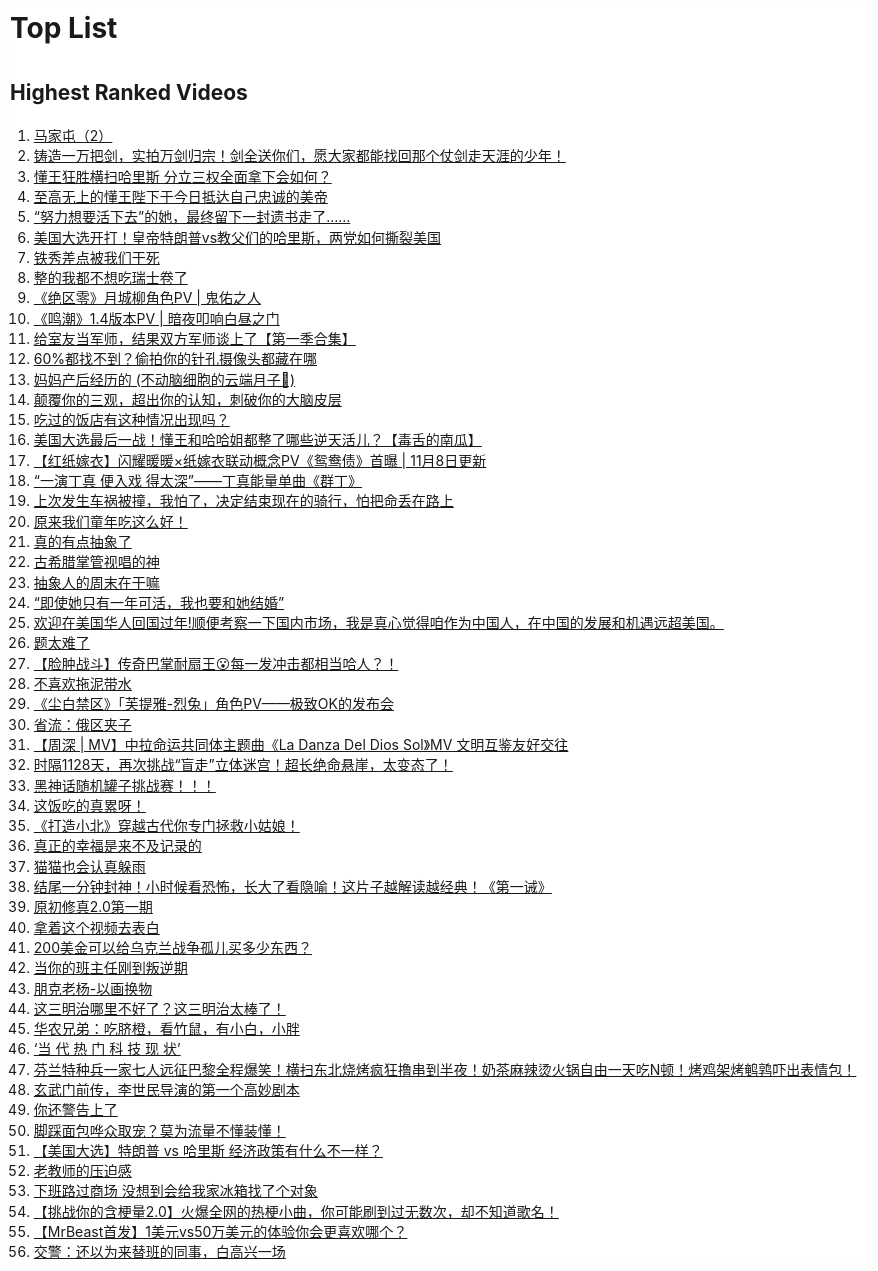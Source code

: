 # Top List
## Highest Ranked Videos
1. [马家屯（2）](https://www.bilibili.com/video/BV12dDhYYEDC)
1. [铸造一万把剑，实拍万剑归宗！剑全送你们，愿大家都能找回那个仗剑走天涯的少年！](https://www.bilibili.com/video/BV1JLDwYTEzt)
1. [懂王狂胜横扫哈里斯 分立三权全面拿下会如何？](https://www.bilibili.com/video/BV1BBDGYAEcF)
1. [至高无上的懂王陛下于今日抵达自己忠诚的美帝](https://www.bilibili.com/video/BV19PDGYxEqX)
1. [“努力想要活下去”的她，最终留下一封遗书走了……](https://www.bilibili.com/video/BV1cED4YVEyt)
1. [美国大选开打！皇帝特朗普vs教父们的哈里斯，两党如何撕裂美国](https://www.bilibili.com/video/BV1hJDNYAENJ)
1. [铁秀差点被我们干死](https://www.bilibili.com/video/BV1Q1DhYgEmo)
1. [整的我都不想吃瑞士卷了](https://www.bilibili.com/video/BV1iiDJYmEna)
1. [《绝区零》月城柳角色PV | 鬼佑之人](https://www.bilibili.com/video/BV1B6DWYhEuN)
1. [《鸣潮》1.4版本PV | 暗夜叩响白昼之门](https://www.bilibili.com/video/BV1gbS2Y5EVu)
1. [给室友当军师，结果双方军师谈上了【第一季合集】](https://www.bilibili.com/video/BV1YwSmYDEMn)
1. [60%都找不到？偷拍你的针孔摄像头都藏在哪](https://www.bilibili.com/video/BV1nQD3YvEod)
1. [妈妈产后经历的  (不动脑细胞的云端月子🤰)](https://www.bilibili.com/video/BV1QgS6YwETd)
1. [颠覆你的三观，超出你的认知，刺破你的大脑皮层](https://www.bilibili.com/video/BV1g5DAYZEhg)
1. [吃过的饭店有这种情况出现吗？](https://www.bilibili.com/video/BV1APDpYTEYC)
1. [美国大选最后一战！懂王和哈哈姐都整了哪些逆天活儿？【毒舌的南瓜】](https://www.bilibili.com/video/BV1XJS2YJEBy)
1. [【红纸嫁衣】闪耀暖暖×纸嫁衣联动概念PV《鸳鸯债》首曝 | 11月8日更新](https://www.bilibili.com/video/BV1vkDHYHEhV)
1. [“一演丁真 便入戏 得太深”——丁真能量单曲《群丁》](https://www.bilibili.com/video/BV1Y7SWYpERP)
1. [上次发生车祸被撞，我怕了，决定结束现在的骑行，怕把命丢在路上](https://www.bilibili.com/video/BV175DnYQEah)
1. [原来我们童年吃这么好！](https://www.bilibili.com/video/BV1KjDhYcE8N)
1. [真的有点抽象了](https://www.bilibili.com/video/BV1oiDhYjEMq)
1. [古希腊掌管视唱的神](https://www.bilibili.com/video/BV1fnDsYAEwY)
1. [抽象人的周末在干嘛](https://www.bilibili.com/video/BV1Y9SkY6Exs)
1. [“即使她只有一年可活，我也要和她结婚”](https://www.bilibili.com/video/BV11VS1YvEw3)
1. [欢迎在美国华人回国过年!顺便考察一下国内市场，我是真心觉得咱作为中国人，在中国的发展和机遇远超美国。](https://www.bilibili.com/video/BV18ADJYgEUe)
1. [题太难了](https://www.bilibili.com/video/BV1jXD8Y2EK7)
1. [【脸肿战斗】传奇巴掌耐扇王😮每一发冲击都相当哈人？！](https://www.bilibili.com/video/BV1nbDHYcEKU)
1. [不喜欢拖泥带水](https://www.bilibili.com/video/BV1WpSmYTEh7)
1. [《尘白禁区》「芙提雅-烈兔」角色PV——极致OK的发布会](https://www.bilibili.com/video/BV1KBD3Y5Etg)
1. [省流：俄区夹子](https://www.bilibili.com/video/BV1GUDHY7ETn)
1. [【周深 | MV】中拉命运共同体主题曲《La Danza Del Dios Sol》MV   文明互鉴友好交往](https://www.bilibili.com/video/BV1ooDuYpEtm)
1. [时隔1128天，再次挑战“盲走”立体迷宫！超长绝命悬崖，太变态了！](https://www.bilibili.com/video/BV1pTDpYNE5i)
1. [黑神话随机罐子挑战赛！！！](https://www.bilibili.com/video/BV1DADMY6ELT)
1. [这饭吃的真累呀！](https://www.bilibili.com/video/BV1nxSmYNEfF)
1. [《打造小北》穿越古代你专门拯救小姑娘！](https://www.bilibili.com/video/BV1KeSyYAEAJ)
1. [真正的幸福是来不及记录的](https://www.bilibili.com/video/BV1N3DbYdE3v)
1. [猫猫也会认真躲雨](https://www.bilibili.com/video/BV1zySyYsEsY)
1. [结尾一分钟封神！小时候看恐怖，长大了看隐喻！这片子越解读越经典！《第一诫》](https://www.bilibili.com/video/BV1KRDJYvEjN)
1. [原初修真2.0第一期](https://www.bilibili.com/video/BV1nVDpYcEM4)
1. [拿着这个视频去表白](https://www.bilibili.com/video/BV177DpYtE56)
1. [200美金可以给乌克兰战争孤儿买多少东西？](https://www.bilibili.com/video/BV1NcDaYcETU)
1. [当你的班主任刚到叛逆期](https://www.bilibili.com/video/BV1ReDhYmE9R)
1. [朋克老杨-以画换物](https://www.bilibili.com/video/BV1jFSBYwEiy)
1. [这三明治哪里不好了？这三明治太棒了！](https://www.bilibili.com/video/BV1T9DJYKEcJ)
1. [华农兄弟：吃脐橙，看竹鼠，有小白，小胖](https://www.bilibili.com/video/BV154DsYFEqj)
1. [‘当 代 热 门 科 技 现 状’](https://www.bilibili.com/video/BV1RHDpY9Eps)
1. [芬兰特种兵一家七人远征巴黎全程爆笑！横扫东北烧烤疯狂撸串到半夜！奶茶麻辣烫火锅自由一天吃N顿！烤鸡架烤鹌鹑吓出表情包！](https://www.bilibili.com/video/BV1B7DpYtE4n)
1. [玄武门前传，李世民导演的第一个高妙剧本](https://www.bilibili.com/video/BV1GDDWY9ECX)
1. [你还警告上了](https://www.bilibili.com/video/BV1n1D8YpE4k)
1. [脚踩面包哗众取宠？莫为流量不懂装懂！](https://www.bilibili.com/video/BV1jzDHYWEsV)
1. [【美国大选】特朗普 vs 哈里斯 经济政策有什么不一样？](https://www.bilibili.com/video/BV1a9DAYFEqo)
1. [老教师的压迫感](https://www.bilibili.com/video/BV1MbSyYiEV3)
1. [下班路过商场 没想到会给我家冰箱找了个对象](https://www.bilibili.com/video/BV1fBDcYeEJv)
1. [【挑战你的含梗量2.0】火爆全网的热梗小曲，你可能刷到过无数次，却不知道歌名！](https://www.bilibili.com/video/BV1ysS6YQEma)
1. [【MrBeast首发】1美元vs50万美元的体验你会更喜欢哪个？](https://www.bilibili.com/video/BV1S5S6YbEeZ)
1. [交警：还以为来替班的同事，白高兴一场](https://www.bilibili.com/video/BV1VtDsYbERX)